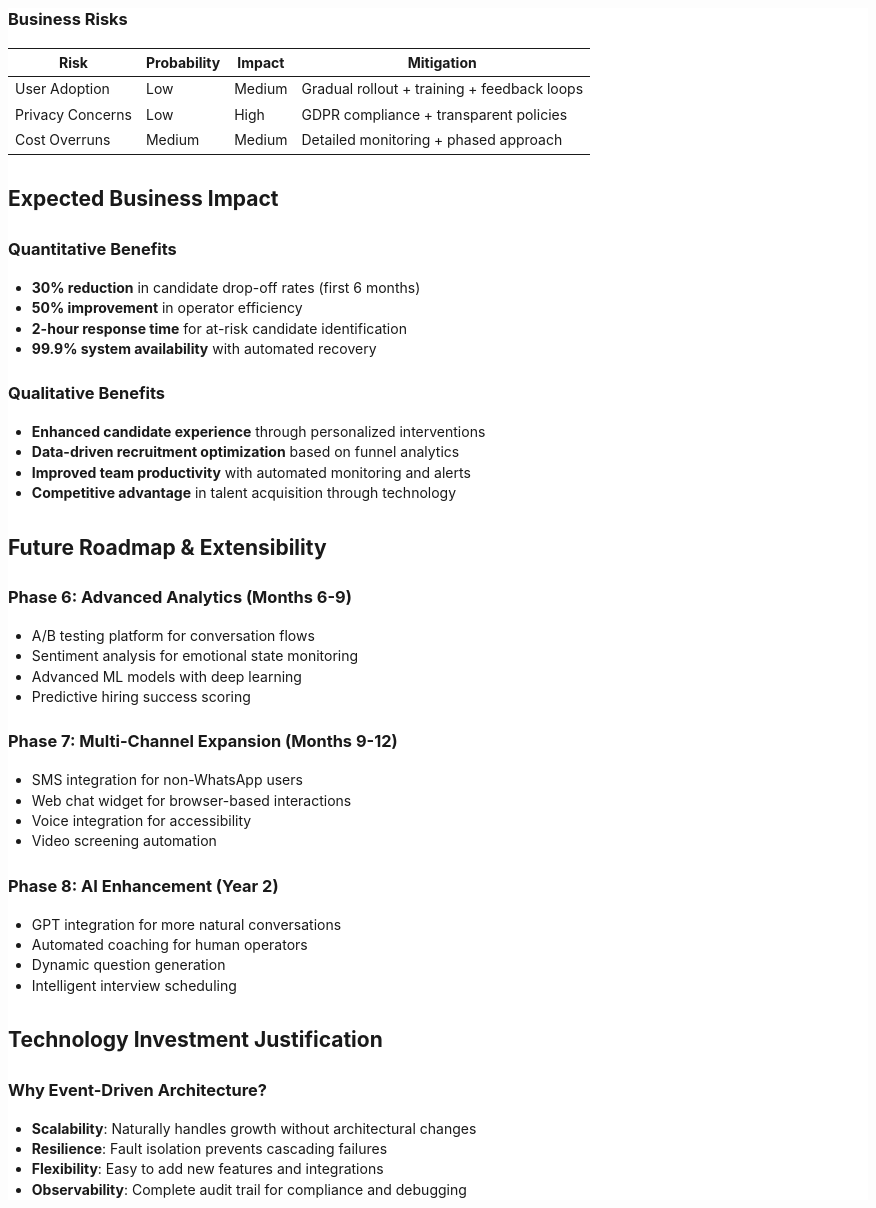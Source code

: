 ### Business Risks
| Risk | Probability | Impact | Mitigation |
|------|-------------|--------|------------|
| User Adoption | Low | Medium | Gradual rollout + training + feedback loops |
| Privacy Concerns | Low | High | GDPR compliance + transparent policies |
| Cost Overruns | Medium | Medium | Detailed monitoring + phased approach |

## Expected Business Impact

### Quantitative Benefits
- **30% reduction** in candidate drop-off rates (first 6 months)
- **50% improvement** in operator efficiency
- **2-hour response time** for at-risk candidate identification
- **99.9% system availability** with automated recovery

### Qualitative Benefits
- **Enhanced candidate experience** through personalized interventions
- **Data-driven recruitment optimization** based on funnel analytics
- **Improved team productivity** with automated monitoring and alerts
- **Competitive advantage** in talent acquisition through technology

## Future Roadmap & Extensibility

### Phase 6: Advanced Analytics (Months 6-9)
- A/B testing platform for conversation flows
- Sentiment analysis for emotional state monitoring
- Advanced ML models with deep learning
- Predictive hiring success scoring

### Phase 7: Multi-Channel Expansion (Months 9-12)
- SMS integration for non-WhatsApp users
- Web chat widget for browser-based interactions
- Voice integration for accessibility
- Video screening automation

### Phase 8: AI Enhancement (Year 2)
- GPT integration for more natural conversations
- Automated coaching for human operators
- Dynamic question generation
- Intelligent interview scheduling

## Technology Investment Justification

### Why Event-Driven Architecture?
- **Scalability**: Naturally handles growth without architectural changes
- **Resilience**: Fault isolation prevents cascading failures
- **Flexibility**: Easy to add new features and integrations
- **Observability**: Complete audit trail for compliance and debugging
